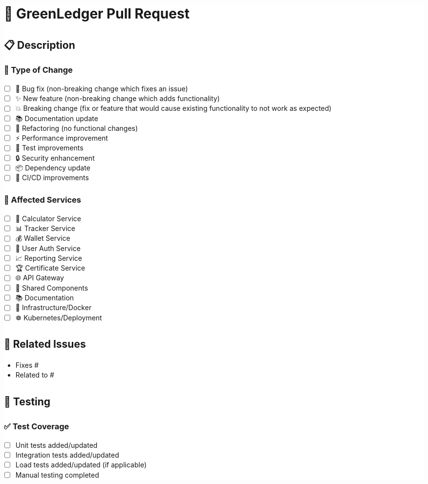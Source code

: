 # 🌱 GreenLedger Pull Request

## 📋 Description



### 🎯 Type of Change



- [ ] 🐛 Bug fix (non-breaking change which fixes an issue)
- [ ] ✨ New feature (non-breaking change which adds functionality)
- [ ] 💥 Breaking change (fix or feature that would cause existing functionality to not work as expected)
- [ ] 📚 Documentation update
- [ ] 🔧 Refactoring (no functional changes)
- [ ] ⚡ Performance improvement
- [ ] 🧪 Test improvements
- [ ] 🔒 Security enhancement
- [ ] 📦 Dependency update
- [ ] 🚀 CI/CD improvements

### 🎯 Affected Services



- [ ] 🧮 Calculator Service
- [ ] 📊 Tracker Service  
- [ ] 💰 Wallet Service
- [ ] 🔐 User Auth Service
- [ ] 📈 Reporting Service
- [ ] 🏆 Certificate Service
- [ ] 🌐 API Gateway
- [ ] 🔧 Shared Components
- [ ] 📚 Documentation
- [ ] 🐳 Infrastructure/Docker
- [ ] ☸️ Kubernetes/Deployment

## 🔗 Related Issues



- Fixes #
- Related to #

## 🧪 Testing

### ✅ Test Coverage

- [ ] Unit tests added/updated
- [ ] Integration tests added/updated
- [ ] Load tests added/updated (if applicable)
- [ ] Manual testing completed
